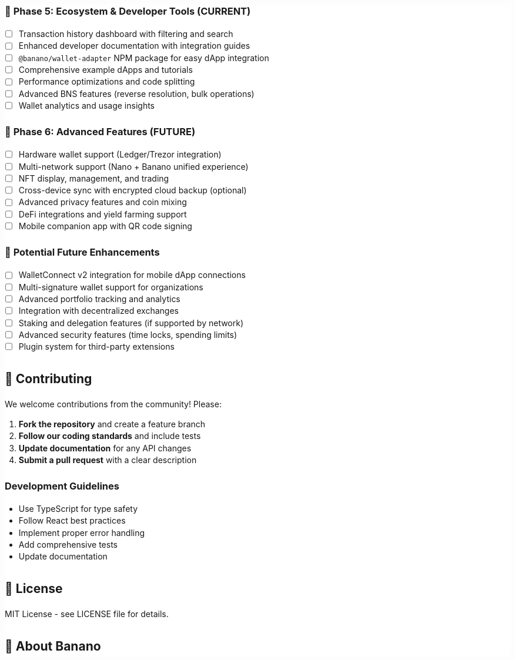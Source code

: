 ### 🚧 **Phase 5: Ecosystem & Developer Tools (CURRENT)**
- [ ] Transaction history dashboard with filtering and search
- [ ] Enhanced developer documentation with integration guides
- [ ] `@banano/wallet-adapter` NPM package for easy dApp integration
- [ ] Comprehensive example dApps and tutorials
- [ ] Performance optimizations and code splitting
- [ ] Advanced BNS features (reverse resolution, bulk operations)
- [ ] Wallet analytics and usage insights

### 🔮 **Phase 6: Advanced Features (FUTURE)**
- [ ] Hardware wallet support (Ledger/Trezor integration)
- [ ] Multi-network support (Nano + Banano unified experience)
- [ ] NFT display, management, and trading
- [ ] Cross-device sync with encrypted cloud backup (optional)
- [ ] Advanced privacy features and coin mixing
- [ ] DeFi integrations and yield farming support
- [ ] Mobile companion app with QR code signing

### 🌟 **Potential Future Enhancements**
- [ ] WalletConnect v2 integration for mobile dApp connections
- [ ] Multi-signature wallet support for organizations
- [ ] Advanced portfolio tracking and analytics
- [ ] Integration with decentralized exchanges
- [ ] Staking and delegation features (if supported by network)
- [ ] Advanced security features (time locks, spending limits)
- [ ] Plugin system for third-party extensions

## 🤝 Contributing

We welcome contributions from the community! Please:

1. **Fork the repository** and create a feature branch
2. **Follow our coding standards** and include tests
3. **Update documentation** for any API changes
4. **Submit a pull request** with a clear description

### Development Guidelines
- Use TypeScript for type safety
- Follow React best practices
- Implement proper error handling
- Add comprehensive tests
- Update documentation

## 📄 License

MIT License - see LICENSE file for details.

## 🍌 About Banano
